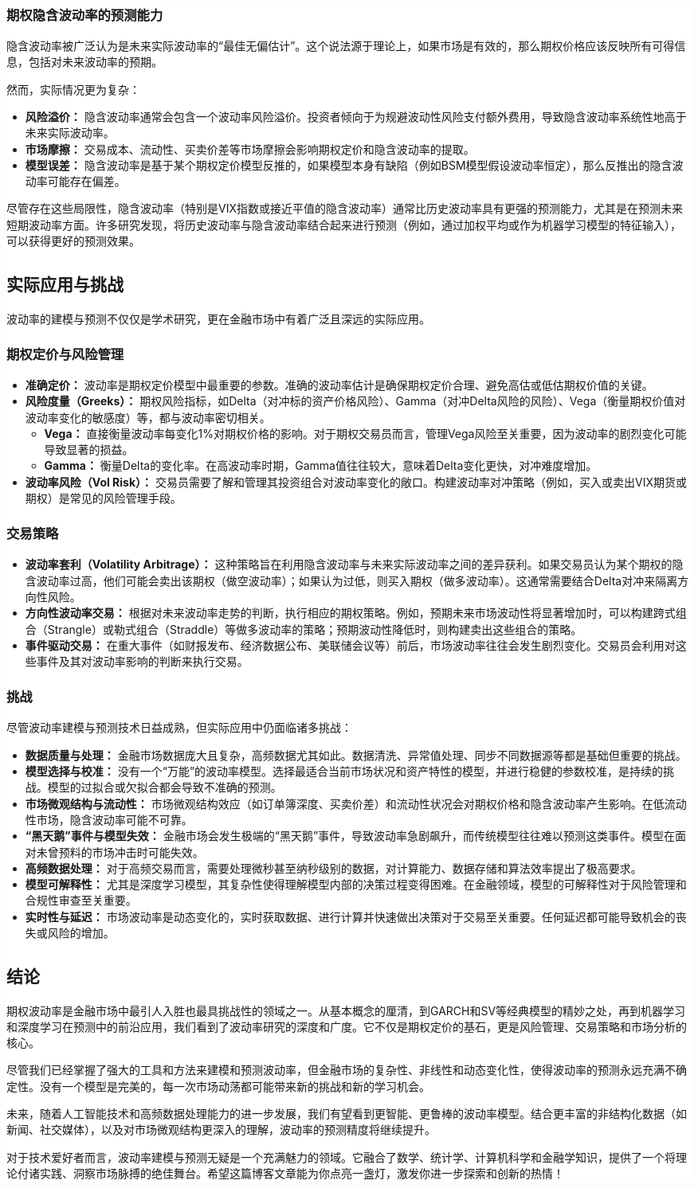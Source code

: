 ### 期权隐含波动率的预测能力

隐含波动率被广泛认为是未来实际波动率的“最佳无偏估计”。这个说法源于理论上，如果市场是有效的，那么期权价格应该反映所有可得信息，包括对未来波动率的预期。

然而，实际情况更为复杂：

*   **风险溢价：** 隐含波动率通常会包含一个波动率风险溢价。投资者倾向于为规避波动性风险支付额外费用，导致隐含波动率系统性地高于未来实际波动率。
*   **市场摩擦：** 交易成本、流动性、买卖价差等市场摩擦会影响期权定价和隐含波动率的提取。
*   **模型误差：** 隐含波动率是基于某个期权定价模型反推的，如果模型本身有缺陷（例如BSM模型假设波动率恒定），那么反推出的隐含波动率可能存在偏差。

尽管存在这些局限性，隐含波动率（特别是VIX指数或接近平值的隐含波动率）通常比历史波动率具有更强的预测能力，尤其是在预测未来短期波动率方面。许多研究发现，将历史波动率与隐含波动率结合起来进行预测（例如，通过加权平均或作为机器学习模型的特征输入），可以获得更好的预测效果。

## 实际应用与挑战

波动率的建模与预测不仅仅是学术研究，更在金融市场中有着广泛且深远的实际应用。

### 期权定价与风险管理

*   **准确定价：** 波动率是期权定价模型中最重要的参数。准确的波动率估计是确保期权定价合理、避免高估或低估期权价值的关键。
*   **风险度量（Greeks）：** 期权风险指标，如Delta（对冲标的资产价格风险）、Gamma（对冲Delta风险的风险）、Vega（衡量期权价值对波动率变化的敏感度）等，都与波动率密切相关。
    *   **Vega：** 直接衡量波动率每变化1%对期权价格的影响。对于期权交易员而言，管理Vega风险至关重要，因为波动率的剧烈变化可能导致显著的损益。
    *   **Gamma：** 衡量Delta的变化率。在高波动率时期，Gamma值往往较大，意味着Delta变化更快，对冲难度增加。
*   **波动率风险（Vol Risk）：** 交易员需要了解和管理其投资组合对波动率变化的敞口。构建波动率对冲策略（例如，买入或卖出VIX期货或期权）是常见的风险管理手段。

### 交易策略

*   **波动率套利（Volatility Arbitrage）：** 这种策略旨在利用隐含波动率与未来实际波动率之间的差异获利。如果交易员认为某个期权的隐含波动率过高，他们可能会卖出该期权（做空波动率）；如果认为过低，则买入期权（做多波动率）。这通常需要结合Delta对冲来隔离方向性风险。
*   **方向性波动率交易：** 根据对未来波动率走势的判断，执行相应的期权策略。例如，预期未来市场波动性将显著增加时，可以构建跨式组合（Strangle）或勒式组合（Straddle）等做多波动率的策略；预期波动性降低时，则构建卖出这些组合的策略。
*   **事件驱动交易：** 在重大事件（如财报发布、经济数据公布、美联储会议等）前后，市场波动率往往会发生剧烈变化。交易员会利用对这些事件及其对波动率影响的判断来执行交易。

### 挑战

尽管波动率建模与预测技术日益成熟，但实际应用中仍面临诸多挑战：

*   **数据质量与处理：** 金融市场数据庞大且复杂，高频数据尤其如此。数据清洗、异常值处理、同步不同数据源等都是基础但重要的挑战。
*   **模型选择与校准：** 没有一个“万能”的波动率模型。选择最适合当前市场状况和资产特性的模型，并进行稳健的参数校准，是持续的挑战。模型的过拟合或欠拟合都会导致不准确的预测。
*   **市场微观结构与流动性：** 市场微观结构效应（如订单簿深度、买卖价差）和流动性状况会对期权价格和隐含波动率产生影响。在低流动性市场，隐含波动率可能不可靠。
*   **“黑天鹅”事件与模型失效：** 金融市场会发生极端的“黑天鹅”事件，导致波动率急剧飙升，而传统模型往往难以预测这类事件。模型在面对未曾预料的市场冲击时可能失效。
*   **高频数据处理：** 对于高频交易而言，需要处理微秒甚至纳秒级别的数据，对计算能力、数据存储和算法效率提出了极高要求。
*   **模型可解释性：** 尤其是深度学习模型，其复杂性使得理解模型内部的决策过程变得困难。在金融领域，模型的可解释性对于风险管理和合规性审查至关重要。
*   **实时性与延迟：** 市场波动率是动态变化的，实时获取数据、进行计算并快速做出决策对于交易至关重要。任何延迟都可能导致机会的丧失或风险的增加。

## 结论

期权波动率是金融市场中最引人入胜也最具挑战性的领域之一。从基本概念的厘清，到GARCH和SV等经典模型的精妙之处，再到机器学习和深度学习在预测中的前沿应用，我们看到了波动率研究的深度和广度。它不仅是期权定价的基石，更是风险管理、交易策略和市场分析的核心。

尽管我们已经掌握了强大的工具和方法来建模和预测波动率，但金融市场的复杂性、非线性和动态变化性，使得波动率的预测永远充满不确定性。没有一个模型是完美的，每一次市场动荡都可能带来新的挑战和新的学习机会。

未来，随着人工智能技术和高频数据处理能力的进一步发展，我们有望看到更智能、更鲁棒的波动率模型。结合更丰富的非结构化数据（如新闻、社交媒体），以及对市场微观结构更深入的理解，波动率的预测精度将继续提升。

对于技术爱好者而言，波动率建模与预测无疑是一个充满魅力的领域。它融合了数学、统计学、计算机科学和金融学知识，提供了一个将理论付诸实践、洞察市场脉搏的绝佳舞台。希望这篇博客文章能为你点亮一盏灯，激发你进一步探索和创新的热情！